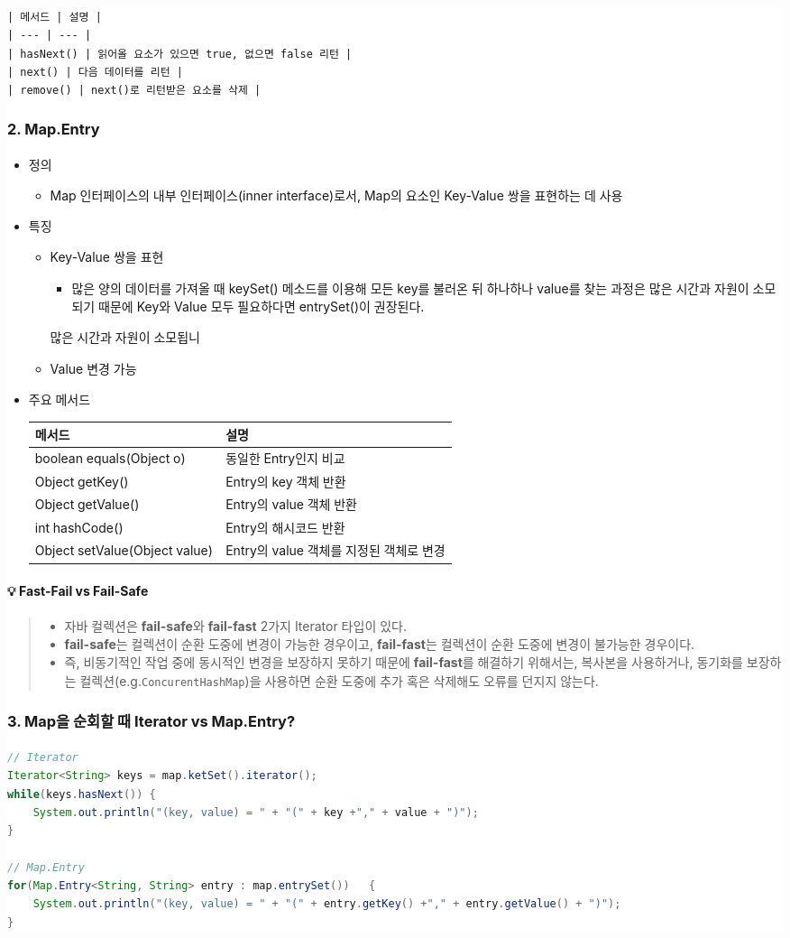     | 메서드 | 설명 |
    | --- | --- |
    | hasNext() | 읽어올 요소가 있으면 true, 없으면 false 리턴 |
    | next() | 다음 데이터를 리턴 |
    | remove() | next()로 리턴받은 요소를 삭제 |

### 2. Map.Entry

- 정의
    - Map 인터페이스의 내부 인터페이스(inner interface)로서, Map의 요소인 Key-Value 쌍을 표현하는 데 사용
- 특징
    - Key-Value 쌍을 표현
        - 많은 양의 데이터를 가져올 때 keySet() 메소드를 이용해 모든 key를 불러온 뒤 하나하나 value를 찾는 과정은 많은 시간과 자원이 소모되기 때문에 Key와 Value 모두 필요하다면 entrySet()이 권장된다.
        
        많은 시간과 자원이 소모됩니
        
    - Value 변경 가능
- 주요 메서드
    
    
    | 메서드 | 설명 |
    | --- | --- |
    | boolean equals(Object o) | 동일한 Entry인지 비교 |
    | Object getKey() | Entry의 key 객체 반환 |
    | Object getValue() | Entry의 value 객체 반환 |
    | int hashCode() | Entry의 해시코드 반환 |
    | Object setValue(Object value) | Entry의 value 객체를 지정된 객체로 변경 |

#### 💡 Fast-Fail vs Fail-Safe

> 
> 
> - 자바 컬렉션은 **fail-safe**와 **fail-fast** 2가지 Iterator 타입이 있다.
> - **fail-safe**는 컬렉션이 순환 도중에 변경이 가능한 경우이고, **fail-fast**는 컬렉션이 순환 도중에 변경이 불가능한 경우이다.
> - 즉, 비동기적인 작업 중에 동시적인 변경을 보장하지 못하기 때문에 **fail-fast**를 해결하기 위해서는, 복사본을 사용하거나, 동기화를 보장하는 컬렉션(e.g.`ConcurentHashMap`)을 사용하면 순환 도중에 추가 혹은 삭제해도 오류를 던지지 않는다.

### 3. Map을 순회할 때 Iterator vs Map.Entry?

```java
// Iterator
Iterator<String> keys = map.ketSet().iterator();
while(keys.hasNext()) {
	System.out.println("(key, value) = " + "(" + key +"," + value + ")"); 
}

// Map.Entry
for(Map.Entry<String, String> entry : map.entrySet())	{
	System.out.println("(key, value) = " + "(" + entry.getKey() +"," + entry.getValue() + ")"); 
}
```
